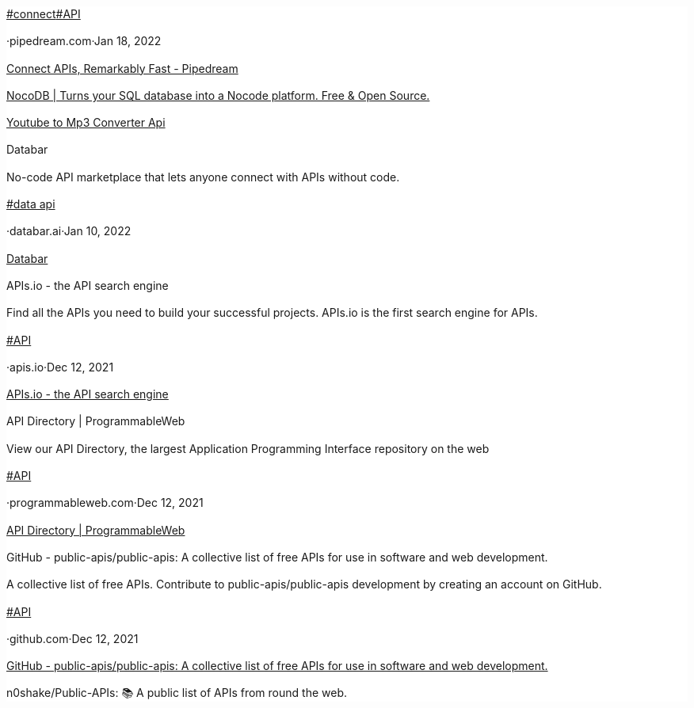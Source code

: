 [#connect](https://raindrop.io/whoisdsmith/ap-is-21859293/search/sort=-sort&perpage=30&page=0&search=%23connect)[#API](https://raindrop.io/whoisdsmith/ap-is-21859293/search/sort=-sort&perpage=30&page=0&search=%23API)

·pipedream.com·Jan 18, 2022

[Connect APIs, Remarkably Fast - Pipedream](https://pipedream.com/)

[NocoDB | Turns your SQL database into a Nocode platform. Free & Open Source.](https://www.nocodb.com/)

[Youtube to Mp3 Converter Api](https://api.vevioz.com/)

Databar

No-code API marketplace that lets anyone connect with APIs without code.

[#data api](https://raindrop.io/whoisdsmith/ap-is-21859293/search/sort=-sort&perpage=30&page=0&search=%22%23data+api%22)

·databar.ai·Jan 10, 2022

[Databar](https://databar.ai/explore)

APIs.io - the API search engine

Find all the APIs you need to build your successful projects. APIs.io is the first search engine for APIs.

[#API](https://raindrop.io/whoisdsmith/ap-is-21859293/search/sort=-sort&perpage=30&page=0&search=%23API)

·apis.io·Dec 12, 2021

[APIs.io - the API search engine](http://apis.io/)

API Directory | ProgrammableWeb

View our API Directory, the largest Application Programming Interface repository on the web

[#API](https://raindrop.io/whoisdsmith/ap-is-21859293/search/sort=-sort&perpage=30&page=0&search=%23API)

·programmableweb.com·Dec 12, 2021

[API Directory | ProgrammableWeb](https://www.programmableweb.com/apis/directory)

GitHub - public-apis/public-apis: A collective list of free APIs for use in software and web development.

A collective list of free APIs. Contribute to public-apis/public-apis development by creating an account on GitHub.

[#API](https://raindrop.io/whoisdsmith/ap-is-21859293/search/sort=-sort&perpage=30&page=0&search=%23API)

·github.com·Dec 12, 2021

[GitHub - public-apis/public-apis: A collective list of free APIs for use in software and web development.](https://github.com/public-apis/public-apis)

n0shake/Public-APIs: 📚 A public list of APIs from round the web.
